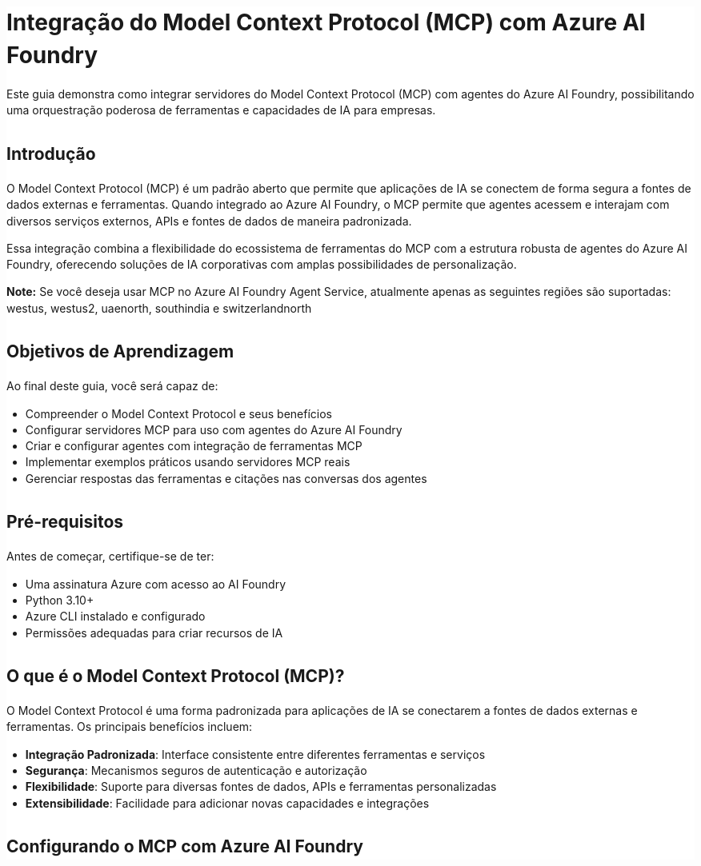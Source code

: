 
# Integração do Model Context Protocol (MCP) com Azure AI Foundry

Este guia demonstra como integrar servidores do Model Context Protocol (MCP) com agentes do Azure AI Foundry, possibilitando uma orquestração poderosa de ferramentas e capacidades de IA para empresas.

## Introdução

O Model Context Protocol (MCP) é um padrão aberto que permite que aplicações de IA se conectem de forma segura a fontes de dados externas e ferramentas. Quando integrado ao Azure AI Foundry, o MCP permite que agentes acessem e interajam com diversos serviços externos, APIs e fontes de dados de maneira padronizada.

Essa integração combina a flexibilidade do ecossistema de ferramentas do MCP com a estrutura robusta de agentes do Azure AI Foundry, oferecendo soluções de IA corporativas com amplas possibilidades de personalização.

**Note:** Se você deseja usar MCP no Azure AI Foundry Agent Service, atualmente apenas as seguintes regiões são suportadas: westus, westus2, uaenorth, southindia e switzerlandnorth

## Objetivos de Aprendizagem

Ao final deste guia, você será capaz de:

- Compreender o Model Context Protocol e seus benefícios
- Configurar servidores MCP para uso com agentes do Azure AI Foundry
- Criar e configurar agentes com integração de ferramentas MCP
- Implementar exemplos práticos usando servidores MCP reais
- Gerenciar respostas das ferramentas e citações nas conversas dos agentes

## Pré-requisitos

Antes de começar, certifique-se de ter:

- Uma assinatura Azure com acesso ao AI Foundry
- Python 3.10+
- Azure CLI instalado e configurado
- Permissões adequadas para criar recursos de IA

## O que é o Model Context Protocol (MCP)?

O Model Context Protocol é uma forma padronizada para aplicações de IA se conectarem a fontes de dados externas e ferramentas. Os principais benefícios incluem:

- **Integração Padronizada**: Interface consistente entre diferentes ferramentas e serviços
- **Segurança**: Mecanismos seguros de autenticação e autorização
- **Flexibilidade**: Suporte para diversas fontes de dados, APIs e ferramentas personalizadas
- **Extensibilidade**: Facilidade para adicionar novas capacidades e integrações

## Configurando o MCP com Azure AI Foundry
